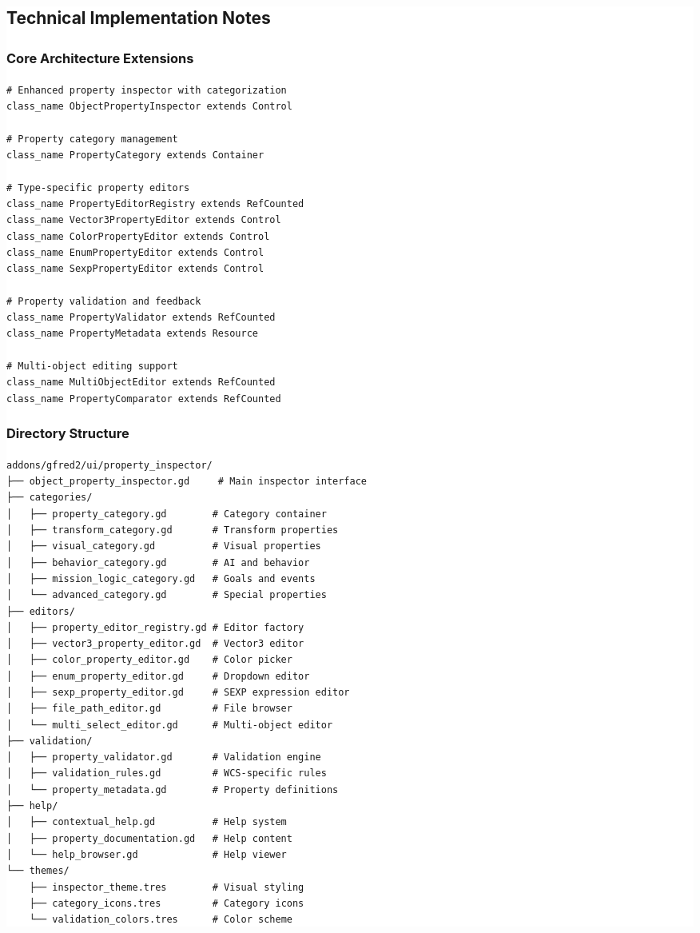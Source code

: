 ## Technical Implementation Notes

### Core Architecture Extensions
```gdscript
# Enhanced property inspector with categorization
class_name ObjectPropertyInspector extends Control

# Property category management
class_name PropertyCategory extends Container

# Type-specific property editors
class_name PropertyEditorRegistry extends RefCounted
class_name Vector3PropertyEditor extends Control
class_name ColorPropertyEditor extends Control
class_name EnumPropertyEditor extends Control
class_name SexpPropertyEditor extends Control

# Property validation and feedback
class_name PropertyValidator extends RefCounted
class_name PropertyMetadata extends Resource

# Multi-object editing support
class_name MultiObjectEditor extends RefCounted
class_name PropertyComparator extends RefCounted
```

### Directory Structure
```
addons/gfred2/ui/property_inspector/
├── object_property_inspector.gd     # Main inspector interface
├── categories/
│   ├── property_category.gd        # Category container
│   ├── transform_category.gd       # Transform properties
│   ├── visual_category.gd          # Visual properties
│   ├── behavior_category.gd        # AI and behavior
│   ├── mission_logic_category.gd   # Goals and events
│   └── advanced_category.gd        # Special properties
├── editors/
│   ├── property_editor_registry.gd # Editor factory
│   ├── vector3_property_editor.gd  # Vector3 editor
│   ├── color_property_editor.gd    # Color picker
│   ├── enum_property_editor.gd     # Dropdown editor
│   ├── sexp_property_editor.gd     # SEXP expression editor
│   ├── file_path_editor.gd         # File browser
│   └── multi_select_editor.gd      # Multi-object editor
├── validation/
│   ├── property_validator.gd       # Validation engine
│   ├── validation_rules.gd         # WCS-specific rules
│   └── property_metadata.gd        # Property definitions
├── help/
│   ├── contextual_help.gd          # Help system
│   ├── property_documentation.gd   # Help content
│   └── help_browser.gd             # Help viewer
└── themes/
    ├── inspector_theme.tres        # Visual styling
    ├── category_icons.tres         # Category icons
    └── validation_colors.tres      # Color scheme
```
